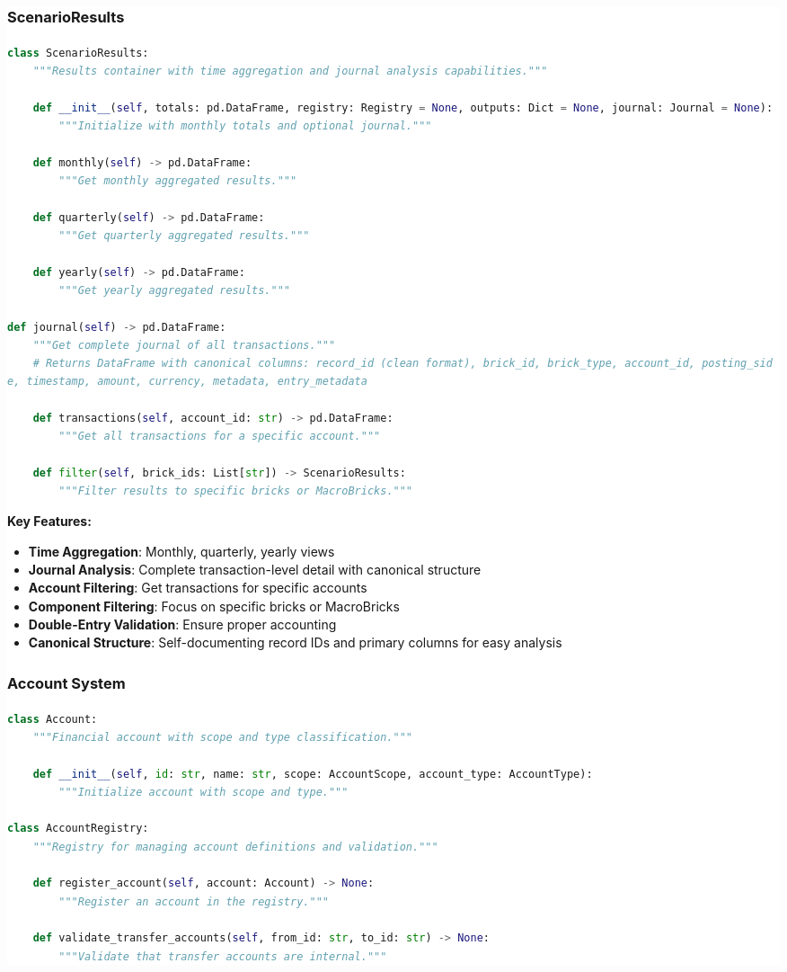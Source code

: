 ### ScenarioResults

```python
class ScenarioResults:
    """Results container with time aggregation and journal analysis capabilities."""

    def __init__(self, totals: pd.DataFrame, registry: Registry = None, outputs: Dict = None, journal: Journal = None):
        """Initialize with monthly totals and optional journal."""

    def monthly(self) -> pd.DataFrame:
        """Get monthly aggregated results."""

    def quarterly(self) -> pd.DataFrame:
        """Get quarterly aggregated results."""

    def yearly(self) -> pd.DataFrame:
        """Get yearly aggregated results."""

def journal(self) -> pd.DataFrame:
    """Get complete journal of all transactions."""
    # Returns DataFrame with canonical columns: record_id (clean format), brick_id, brick_type, account_id, posting_side, timestamp, amount, currency, metadata, entry_metadata

    def transactions(self, account_id: str) -> pd.DataFrame:
        """Get all transactions for a specific account."""

    def filter(self, brick_ids: List[str]) -> ScenarioResults:
        """Filter results to specific bricks or MacroBricks."""
```

**Key Features:**
- **Time Aggregation**: Monthly, quarterly, yearly views
- **Journal Analysis**: Complete transaction-level detail with canonical structure
- **Account Filtering**: Get transactions for specific accounts
- **Component Filtering**: Focus on specific bricks or MacroBricks
- **Double-Entry Validation**: Ensure proper accounting
- **Canonical Structure**: Self-documenting record IDs and primary columns for easy analysis

### Account System

```python
class Account:
    """Financial account with scope and type classification."""

    def __init__(self, id: str, name: str, scope: AccountScope, account_type: AccountType):
        """Initialize account with scope and type."""

class AccountRegistry:
    """Registry for managing account definitions and validation."""

    def register_account(self, account: Account) -> None:
        """Register an account in the registry."""

    def validate_transfer_accounts(self, from_id: str, to_id: str) -> None:
        """Validate that transfer accounts are internal."""
```
